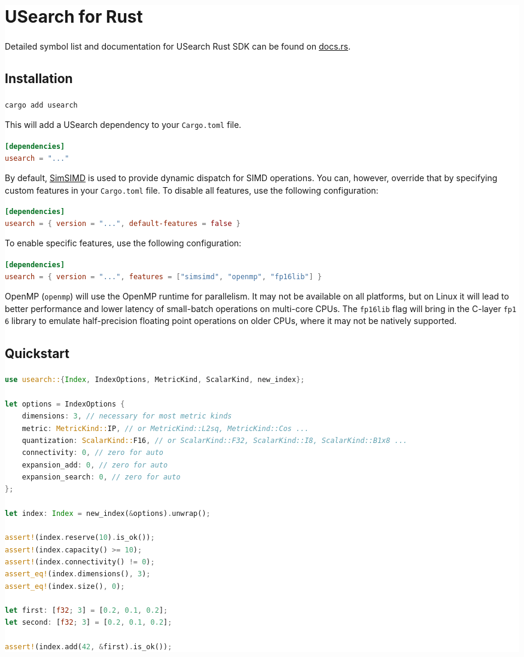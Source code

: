 # USearch for Rust

Detailed symbol list and documentation for USearch Rust SDK can be found on [docs.rs](https://docs.rs/usearch/latest/usearch/struct.Index.html).

## Installation

```sh
cargo add usearch
```

This will add a USearch dependency to your `Cargo.toml` file.

```toml
[dependencies]
usearch = "..."
```

By default, [SimSIMD](https://github.com/ashvardanian/simsimd) is used to provide dynamic dispatch for SIMD operations.
You can, however, override that by specifying custom features in your `Cargo.toml` file.
To disable all features, use the following configuration:

```toml
[dependencies]
usearch = { version = "...", default-features = false }
```

To enable specific features, use the following configuration:

```toml
[dependencies]
usearch = { version = "...", features = ["simsimd", "openmp", "fp16lib"] }
```

OpenMP (`openmp`) will use the OpenMP runtime for parallelism.
It may not be available on all platforms, but on Linux it will lead to better performance and lower latency of small-batch operations on multi-core CPUs.
The `fp16lib` flag will bring in the C-layer `fp16` library to emulate half-precision floating point operations on older CPUs, where it may not be natively supported.

## Quickstart

```rust
use usearch::{Index, IndexOptions, MetricKind, ScalarKind, new_index};

let options = IndexOptions {
    dimensions: 3, // necessary for most metric kinds
    metric: MetricKind::IP, // or MetricKind::L2sq, MetricKind::Cos ...
    quantization: ScalarKind::F16, // or ScalarKind::F32, ScalarKind::I8, ScalarKind::B1x8 ...
    connectivity: 0, // zero for auto
    expansion_add: 0, // zero for auto
    expansion_search: 0, // zero for auto
};

let index: Index = new_index(&options).unwrap();

assert!(index.reserve(10).is_ok());
assert!(index.capacity() >= 10);
assert!(index.connectivity() != 0);
assert_eq!(index.dimensions(), 3);
assert_eq!(index.size(), 0);

let first: [f32; 3] = [0.2, 0.1, 0.2];
let second: [f32; 3] = [0.2, 0.1, 0.2];

assert!(index.add(42, &first).is_ok());
```